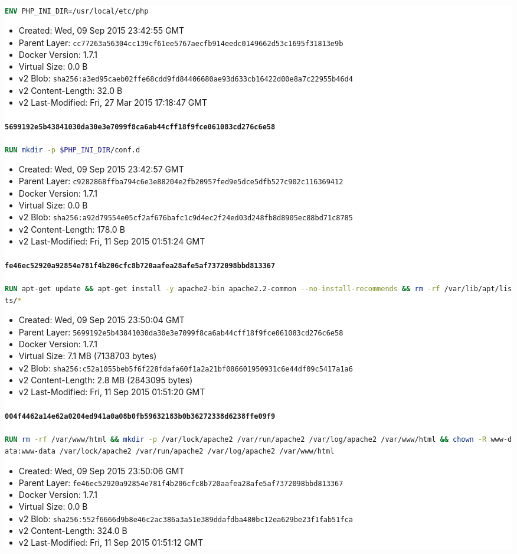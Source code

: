 ```dockerfile
ENV PHP_INI_DIR=/usr/local/etc/php
```

-	Created: Wed, 09 Sep 2015 23:42:55 GMT
-	Parent Layer: `cc77263a56304cc139cf61ee5767aecfb914eedc0149662d53c1695f31813e9b`
-	Docker Version: 1.7.1
-	Virtual Size: 0.0 B
-	v2 Blob: `sha256:a3ed95caeb02ffe68cdd9fd84406680ae93d633cb16422d00e8a7c22955b46d4`
-	v2 Content-Length: 32.0 B
-	v2 Last-Modified: Fri, 27 Mar 2015 17:18:47 GMT

#### `5699192e5b43841030da30e3e7099f8ca6ab44cff18f9fce061083cd276c6e58`

```dockerfile
RUN mkdir -p $PHP_INI_DIR/conf.d
```

-	Created: Wed, 09 Sep 2015 23:42:57 GMT
-	Parent Layer: `c9282868ffba794c6e3e88204e2fb20957fed9e5dce5dfb527c902c116369412`
-	Docker Version: 1.7.1
-	Virtual Size: 0.0 B
-	v2 Blob: `sha256:a92d79554e05cf2af676bafc1c9d4ec2f24ed03d248fb8d8905ec88bd71c8785`
-	v2 Content-Length: 178.0 B
-	v2 Last-Modified: Fri, 11 Sep 2015 01:51:24 GMT

#### `fe46ec52920a92854e781f4b206cfc8b720aafea28afe5af7372098bbd813367`

```dockerfile
RUN apt-get update && apt-get install -y apache2-bin apache2.2-common --no-install-recommends && rm -rf /var/lib/apt/lists/*
```

-	Created: Wed, 09 Sep 2015 23:50:04 GMT
-	Parent Layer: `5699192e5b43841030da30e3e7099f8ca6ab44cff18f9fce061083cd276c6e58`
-	Docker Version: 1.7.1
-	Virtual Size: 7.1 MB (7138703 bytes)
-	v2 Blob: `sha256:c52a1055beb5f6f228fdafa60f1a2a21bf086601950931c6e44df09c5417a1a6`
-	v2 Content-Length: 2.8 MB (2843095 bytes)
-	v2 Last-Modified: Fri, 11 Sep 2015 01:51:20 GMT

#### `004f4462a14e62a0204ed941a0a08b0fb59632183b0b36272338d6238ffe09f9`

```dockerfile
RUN rm -rf /var/www/html && mkdir -p /var/lock/apache2 /var/run/apache2 /var/log/apache2 /var/www/html && chown -R www-data:www-data /var/lock/apache2 /var/run/apache2 /var/log/apache2 /var/www/html
```

-	Created: Wed, 09 Sep 2015 23:50:06 GMT
-	Parent Layer: `fe46ec52920a92854e781f4b206cfc8b720aafea28afe5af7372098bbd813367`
-	Docker Version: 1.7.1
-	Virtual Size: 0.0 B
-	v2 Blob: `sha256:552f6666d9b8e46c2ac386a3a51e389ddafdba480bc12ea629be23f1fab51fca`
-	v2 Content-Length: 324.0 B
-	v2 Last-Modified: Fri, 11 Sep 2015 01:51:12 GMT
